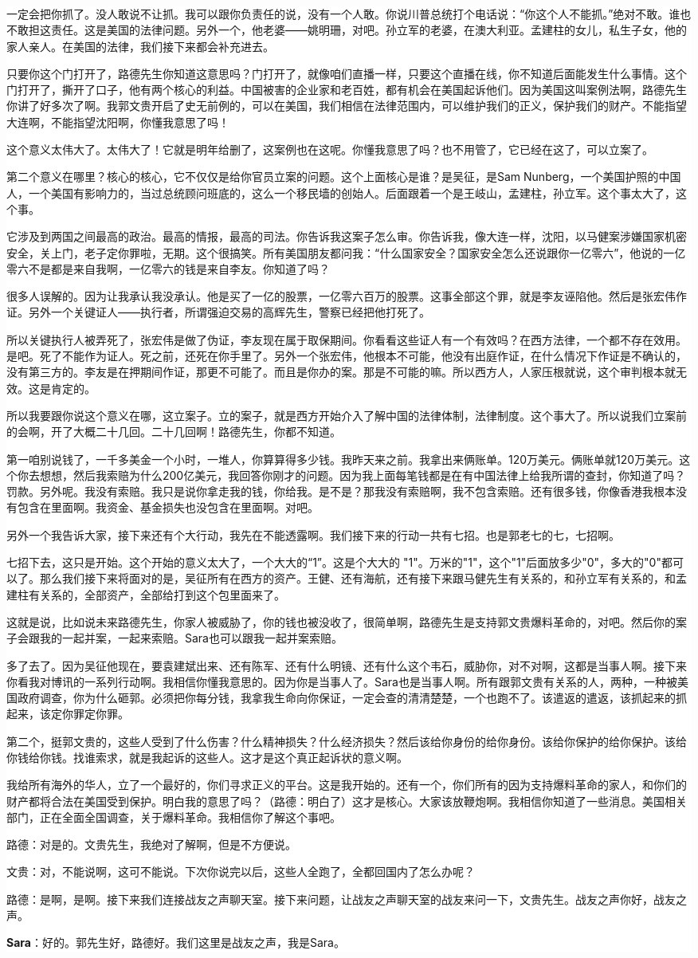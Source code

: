 
一定会把你抓了。没人敢说不让抓。我可以跟你负责任的说，没有一个人敢。你说川普总统打个电话说：“你这个人不能抓。”绝对不敢。谁也不敢担这责任。这是美国的法律问题。另外一个，他老婆——姚明珊，对吧。孙立军的老婆，在澳大利亚。孟建柱的女儿，私生子女，他的家人亲人。在美国的法律，我们接下来都会补充进去。
  

只要你这个门打开了，路德先生你知道这意思吗？门打开了，就像咱们直播一样，只要这个直播在线，你不知道后面能发生什么事情。这个门打开了，撕开了口子，他有两个核心的利益。中国被害的企业家和老百姓，都有机会在美国起诉他们。因为美国这叫案例法啊，路德先生你讲了好多次了啊。我郭文贵开启了史无前例的，可以在美国，我们相信在法律范围内，可以维护我们的正义，保护我们的财产。不能指望大连啊，不能指望沈阳啊，你懂我意思了吗！
  

这个意义太伟大了。太伟大了！它就是明年给删了，这案例也在这呢。你懂我意思了吗？也不用管了，它已经在这了，可以立案了。
  

第二个意义在哪里？核心的核心，它不仅仅是给你官员立案的问题。这个上面核心是谁？是吴征，是Sam Nunberg，一个美国护照的中国人，一个美国有影响力的，当过总统顾问班底的，这么一个移民墙的创始人。后面跟着一个是王岐山，孟建柱，孙立军。这个事太大了，这个事。
  

它涉及到两国之间最高的政治。最高的情报，最高的司法。你告诉我这案子怎么审。你告诉我，像大连一样，沈阳，以马健案涉嫌国家机密安全，关上门，老子定你罪啦，无期。这个很搞笑。所有美国朋友都问我：“什么国家安全？国家安全怎么还说跟你一亿零六”，他说的一亿零六不是都是来自我啊，一亿零六的钱是来自李友。你知道了吗？
  

很多人误解的。因为让我承认我没承认。他是买了一亿的股票，一亿零六百万的股票。这事全部这个罪，就是李友诬陷他。然后是张宏伟作证。另外一个关键证人——执行者，所谓强迫交易的高辉先生，警察已经把他打死了。
  

所以关键执行人被弄死了，张宏伟是做了伪证，李友现在属于取保期间。你看看这些证人有一个有效吗？在西方法律，一个都不存在效用。是吧。死了不能作为证人。死之前，还死在你手里了。另外一个张宏伟，他根本不可能，他没有出庭作证，在什么情况下作证是不确认的，没有第三方的。李友是在押期间作证，那更不可能了。而且是你办的案。那是不可能的嘛。所以西方人，人家压根就说，这个审判根本就无效。这是肯定的。
  

所以我要跟你说这个意义在哪，这立案子。立的案子，就是西方开始介入了解中国的法律体制，法律制度。这个事大了。所以说我们立案前的会啊，开了大概二十几回。二十几回啊！路德先生，你都不知道。
  

第一咱别说钱了，一千多美金一个小时，一堆人，你算算得多少钱。我昨天来之前。我拿出来俩账单。120万美元。俩账单就120万美元。这个你去想想，然后我索赔为什么200亿美元，我回答你刚才的问题。因为我上面每笔钱都是在有中国法律上给我所谓的查封，你知道了吗？罚款。另外呢。我没有索赔。我只是说你拿走我的钱，你给我。是不是？那我没有索赔啊，我不包含索赔。还有很多钱，你像香港我根本没有包含在里面啊。我资金、基金损失也没包含在里面啊。对吧。
  

另外一个我告诉大家，接下来还有个大行动，我先在不能透露啊。我们接下来的行动一共有七招。也是郭老七的七，七招啊。
  

七招下去，这只是开始。这个开始的意义太大了，一个大大的“1”。这是个大大的 "1"。万米的"1"，这个"1"后面放多少"0"，多大的"0"都可以了。那么我们接下来将面对的是，吴征所有在西方的资产。王健、还有海航，还有接下来跟马健先生有关系的，和孙立军有关系的，和孟建柱有关系的，全部资产，全部给打到这个包里面来了。
  

这就是说，比如说未来路德先生，你家人被威胁了，你的钱也被没收了，很简单啊，路德先生是支持郭文贵爆料革命的，对吧。然后你的案子会跟我的一起并案，一起来索赔。Sara也可以跟我一起并案索赔。
  

多了去了。因为吴征他现在，要袁建斌出来、还有陈军、还有什么明镜、还有什么这个韦石，威胁你，对不对啊，这都是当事人啊。接下来你看我对博讯的一系列行动啊。我相信你懂我意思的。因为你是当事人了。Sara也是当事人啊。所有跟郭文贵有关系的人，两种，一种被美国政府调查，你为什么砸郭。必须把你每分钱，我拿我生命向你保证，一定会查的清清楚楚，一个也跑不了。该遣返的遣返，该抓起来的抓起来，该定你罪定你罪。
  

第二个，挺郭文贵的，这些人受到了什么伤害？什么精神损失？什么经济损失？然后该给你身份的给你身份。该给你保护的给你保护。该给你钱给你钱。找谁索求，就是我起诉的这些人。这才是这个真正起诉状的意义啊。
  

我给所有海外的华人，立了一个最好的，你们寻求正义的平台。这是我开始的。还有一个，你们所有的因为支持爆料革命的家人，和你们的财产都将合法在美国受到保护。明白我的意思了吗？（路德：明白了）这才是核心。大家该放鞭炮啊。我相信你知道了一些消息。美国相关部门，正在全面全国调查，关于爆料革命。我相信你了解这个事吧。
  

路德：对是的。文贵先生，我绝对了解啊，但是不方便说。
  

文贵：对，不能说啊，这可不能说。下次你说完以后，这些人全跑了，全都回国内了怎么办呢？
  

路德：是啊，是啊。接下来我们连接战友之声聊天室。接下来问题，让战友之声聊天室的战友来问一下，文贵先生。战友之声你好，战友之声。
  

**Sara**：好的。郭先生好，路德好。我们这里是战友之声，我是Sara。
  